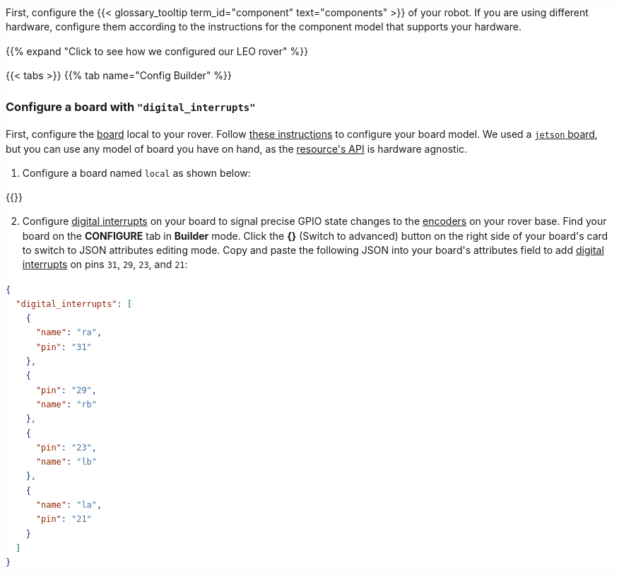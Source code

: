 First, configure the {{< glossary_tooltip term_id="component" text="components" >}} of your robot.
If you are using different hardware, configure them according to the instructions for the component model that supports your hardware.

{{% expand "Click to see how we configured our LEO rover" %}}

{{< tabs >}}
{{% tab name="Config Builder" %}}

### Configure a board with `"digital_interrupts"`

First, configure the [board](/operate/reference/components/board/) local to your rover.
Follow [these instructions](/operate/reference/components/board/#configuration) to configure your board model.
We used a [`jetson` board](https://github.com/viam-modules/nvidia/tree/main/jetson), but you can use any model of board you have on hand, as the [resource's API](/dev/reference/apis/components/board/#api) is hardware agnostic.

1. Configure a board named `local` as shown below:

{{<imgproc src="/tutorials/navigate-with-rover-base/board-config-builder.png" resize="1200x" declaredimensions=true alt="Configuration of a jetson board with digital interrupts in the Viam app config builder." style="width:650px" class="shadow imgzoom" >}}

2. Configure [digital interrupts](https://github.com/viam-modules/nvidia/blob/main/README.md#digital-interrupt-configuration) on your board to signal precise GPIO state changes to the [encoders](/operate/reference/components/encoder/) on your rover base.
   Find your board on the **CONFIGURE** tab in **Builder** mode.
   Click the **{}** (Switch to advanced) button on the right side of your board's card to switch to JSON attributes editing mode.
   Copy and paste the following JSON into your board's attributes field to add [digital interrupts](https://github.com/viam-modules/nvidia/blob/main/README.md#digital-interrupt-configuration) on pins `31`, `29`, `23`, and `21`:

```json {class="line-numbers linkable-line-numbers"}
{
  "digital_interrupts": [
    {
      "name": "ra",
      "pin": "31"
    },
    {
      "pin": "29",
      "name": "rb"
    },
    {
      "pin": "23",
      "name": "lb"
    },
    {
      "name": "la",
      "pin": "21"
    }
  ]
}
```
